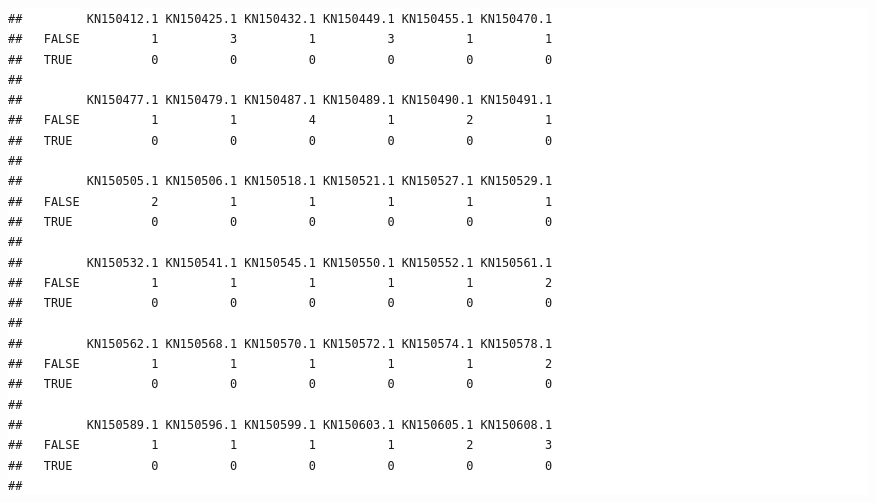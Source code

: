     ##         KN150412.1 KN150425.1 KN150432.1 KN150449.1 KN150455.1 KN150470.1
    ##   FALSE          1          3          1          3          1          1
    ##   TRUE           0          0          0          0          0          0
    ##        
    ##         KN150477.1 KN150479.1 KN150487.1 KN150489.1 KN150490.1 KN150491.1
    ##   FALSE          1          1          4          1          2          1
    ##   TRUE           0          0          0          0          0          0
    ##        
    ##         KN150505.1 KN150506.1 KN150518.1 KN150521.1 KN150527.1 KN150529.1
    ##   FALSE          2          1          1          1          1          1
    ##   TRUE           0          0          0          0          0          0
    ##        
    ##         KN150532.1 KN150541.1 KN150545.1 KN150550.1 KN150552.1 KN150561.1
    ##   FALSE          1          1          1          1          1          2
    ##   TRUE           0          0          0          0          0          0
    ##        
    ##         KN150562.1 KN150568.1 KN150570.1 KN150572.1 KN150574.1 KN150578.1
    ##   FALSE          1          1          1          1          1          2
    ##   TRUE           0          0          0          0          0          0
    ##        
    ##         KN150589.1 KN150596.1 KN150599.1 KN150603.1 KN150605.1 KN150608.1
    ##   FALSE          1          1          1          1          2          3
    ##   TRUE           0          0          0          0          0          0
    ##        
